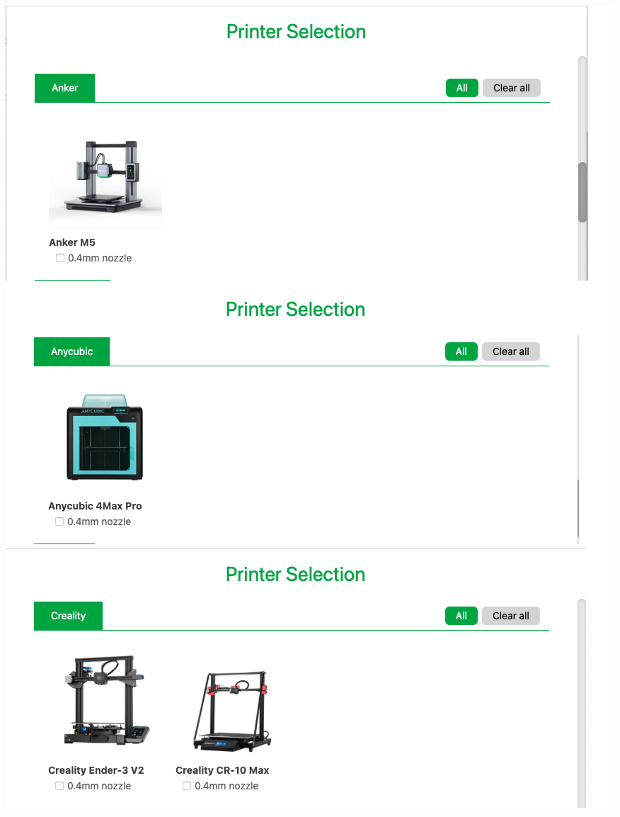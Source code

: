 ![image](./SoftFever_doc/Anker.png)  
![image](./SoftFever_doc/Anycubic.png)  
![image](./SoftFever_doc/Creality.png)  
